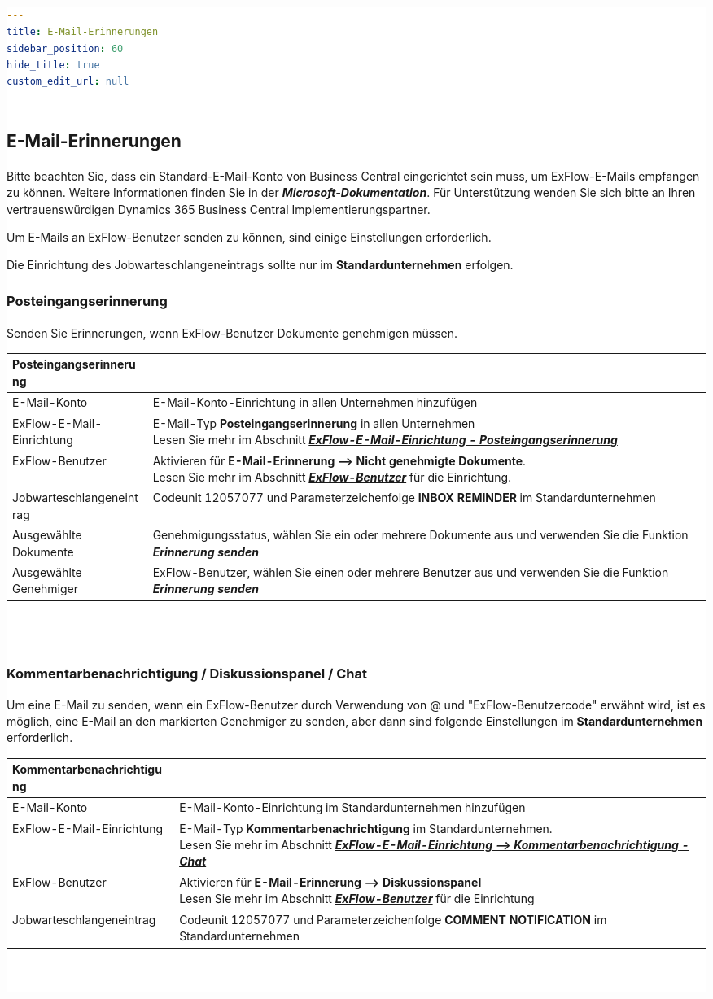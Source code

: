 ```yaml
---
title: E-Mail-Erinnerungen
sidebar_position: 60
hide_title: true
custom_edit_url: null
---
```

## E-Mail-Erinnerungen
Bitte beachten Sie, dass ein Standard-E-Mail-Konto von Business Central eingerichtet sein muss, um ExFlow-E-Mails empfangen zu können. Weitere Informationen finden Sie in der [***Microsoft-Dokumentation***](https://learn.microsoft.com/en-us/dynamics365/business-central/admin-how-setup-email). Für Unterstützung wenden Sie sich bitte an Ihren vertrauenswürdigen Dynamics 365 Business Central Implementierungspartner.

Um E-Mails an ExFlow-Benutzer senden zu können, sind einige Einstellungen erforderlich.<br/>

Die Einrichtung des Jobwarteschlangeneintrags sollte nur im **Standardunternehmen** erfolgen.

### Posteingangserinnerung
Senden Sie Erinnerungen, wenn ExFlow-Benutzer Dokumente genehmigen müssen.

| Posteingangserinnerung |  | 
|:-|:-|
| E-Mail-Konto         | E-Mail-Konto-Einrichtung in allen Unternehmen hinzufügen              
| ExFlow-E-Mail-Einrichtung    | E-Mail-Typ **Posteingangserinnerung** in allen Unternehmen<br/>Lesen Sie mehr im Abschnitt [***ExFlow-E-Mail-Einrichtung - Posteingangserinnerung***](https://docs.signupsoftware.com/business-central/docs/user-manual/business-functionality/exflow-email-setup#inbox-reminder)
| ExFlow-Benutzer          | Aktivieren für **E-Mail-Erinnerung --> Nicht genehmigte Dokumente**. <br/>Lesen Sie mehr im Abschnitt [***ExFlow-Benutzer***](https://docs.signupsoftware.com/business-central/docs/user-manual/business-functionality/exflow-user#email-reminders) für die Einrichtung.
| Jobwarteschlangeneintrag       | Codeunit 12057077 und Parameterzeichenfolge **INBOX REMINDER** im Standardunternehmen
| Ausgewählte Dokumente    | Genehmigungsstatus, wählen Sie ein oder mehrere Dokumente aus und verwenden Sie die Funktion ***Erinnerung senden***
| Ausgewählte Genehmiger    | ExFlow-Benutzer, wählen Sie einen oder mehrere Benutzer aus und verwenden Sie die Funktion ***Erinnerung senden***
<br/><br/>

### Kommentarbenachrichtigung / Diskussionspanel / Chat
Um eine E-Mail zu senden, wenn ein ExFlow-Benutzer durch Verwendung von @ und "ExFlow-Benutzercode" erwähnt wird, ist es möglich, eine E-Mail an den markierten Genehmiger zu senden, aber dann sind folgende Einstellungen im **Standardunternehmen** erforderlich.

| Kommentarbenachrichtigung |  |
|:-|:-|
| E-Mail-Konto         | E-Mail-Konto-Einrichtung im Standardunternehmen hinzufügen
| ExFlow-E-Mail-Einrichtung    | E-Mail-Typ **Kommentarbenachrichtigung** im Standardunternehmen.<br/>Lesen Sie mehr im Abschnitt [***ExFlow-E-Mail-Einrichtung --> Kommentarbenachrichtigung - Chat***](https://docs.signupsoftware.com/business-central/docs/user-manual/business-functionality/exflow-email-setup#comment-notification---chat)
| ExFlow-Benutzer          | Aktivieren für **E-Mail-Erinnerung --> Diskussionspanel**<br/>Lesen Sie mehr im Abschnitt [***ExFlow-Benutzer***](https://docs.signupsoftware.com/business-central/docs/user-manual/business-functionality/exflow-user#email-reminders) für die Einrichtung
| Jobwarteschlangeneintrag       | Codeunit 12057077 und Parameterzeichenfolge **COMMENT NOTIFICATION** im Standardunternehmen
<br/><br/>
